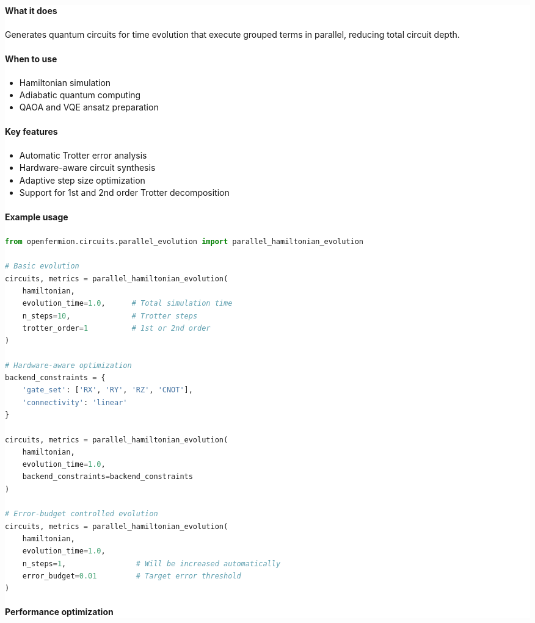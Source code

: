 #### What it does

Generates quantum circuits for time evolution that execute grouped terms in parallel, reducing total circuit depth.

#### When to use

- Hamiltonian simulation
- Adiabatic quantum computing
- QAOA and VQE ansatz preparation

#### Key features

- Automatic Trotter error analysis
- Hardware-aware circuit synthesis
- Adaptive step size optimization
- Support for 1st and 2nd order Trotter decomposition

#### Example usage

```python
from openfermion.circuits.parallel_evolution import parallel_hamiltonian_evolution

# Basic evolution
circuits, metrics = parallel_hamiltonian_evolution(
    hamiltonian,
    evolution_time=1.0,      # Total simulation time
    n_steps=10,              # Trotter steps
    trotter_order=1          # 1st or 2nd order
)

# Hardware-aware optimization
backend_constraints = {
    'gate_set': ['RX', 'RY', 'RZ', 'CNOT'],
    'connectivity': 'linear'
}

circuits, metrics = parallel_hamiltonian_evolution(
    hamiltonian,
    evolution_time=1.0,
    backend_constraints=backend_constraints
)

# Error-budget controlled evolution
circuits, metrics = parallel_hamiltonian_evolution(
    hamiltonian,
    evolution_time=1.0,
    n_steps=1,                # Will be increased automatically
    error_budget=0.01         # Target error threshold
)
```

#### Performance optimization
